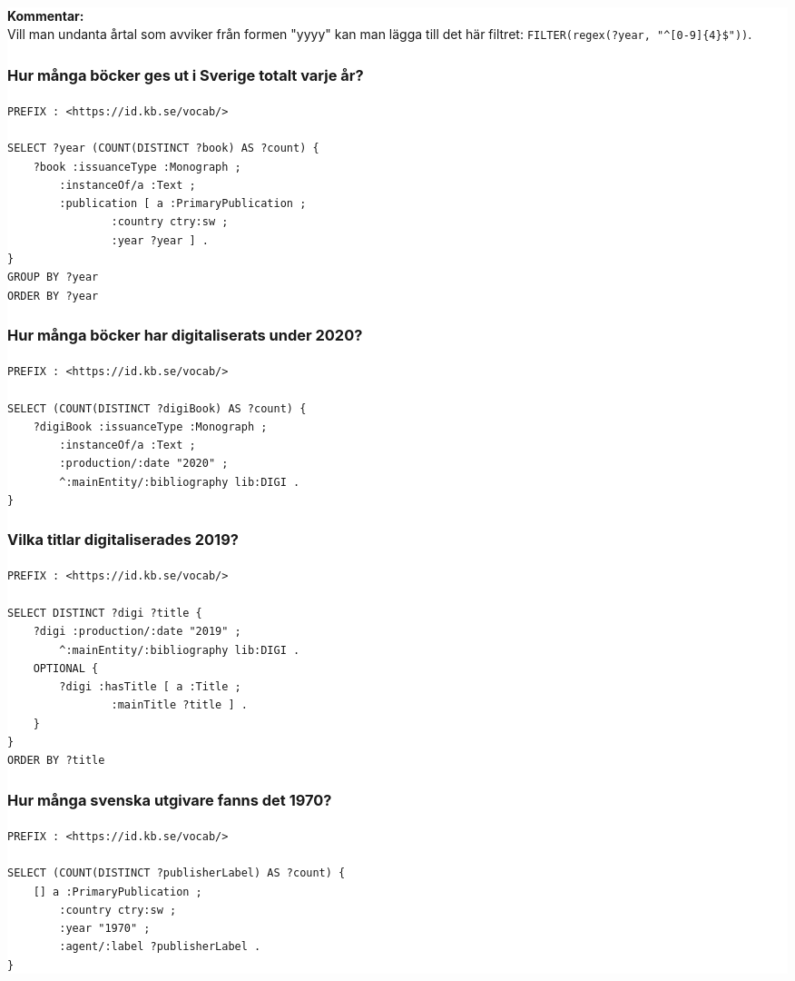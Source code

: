 **Kommentar:**  
Vill man undanta årtal som avviker från formen "yyyy" kan man lägga till det här filtret: `FILTER(regex(?year, "^[0-9]{4}$"))`.

### Hur många böcker ges ut i Sverige totalt varje år?
```sparql
PREFIX : <https://id.kb.se/vocab/>

SELECT ?year (COUNT(DISTINCT ?book) AS ?count) {
    ?book :issuanceType :Monograph ;
        :instanceOf/a :Text ;
        :publication [ a :PrimaryPublication ;
                :country ctry:sw ;
                :year ?year ] .
}
GROUP BY ?year
ORDER BY ?year
```

### Hur många böcker har digitaliserats under 2020?
```sparql
PREFIX : <https://id.kb.se/vocab/>

SELECT (COUNT(DISTINCT ?digiBook) AS ?count) {
    ?digiBook :issuanceType :Monograph ;
        :instanceOf/a :Text ;
        :production/:date "2020" ;
        ^:mainEntity/:bibliography lib:DIGI .
}
```

### Vilka titlar digitaliserades 2019?
```sparql
PREFIX : <https://id.kb.se/vocab/>

SELECT DISTINCT ?digi ?title {
    ?digi :production/:date "2019" ;
        ^:mainEntity/:bibliography lib:DIGI .
    OPTIONAL {
        ?digi :hasTitle [ a :Title ;
                :mainTitle ?title ] .
    }
}
ORDER BY ?title
```

### Hur många svenska utgivare fanns det 1970?
```sparql
PREFIX : <https://id.kb.se/vocab/>

SELECT (COUNT(DISTINCT ?publisherLabel) AS ?count) {
    [] a :PrimaryPublication ;
        :country ctry:sw ;
        :year "1970" ;
        :agent/:label ?publisherLabel .
}
```
